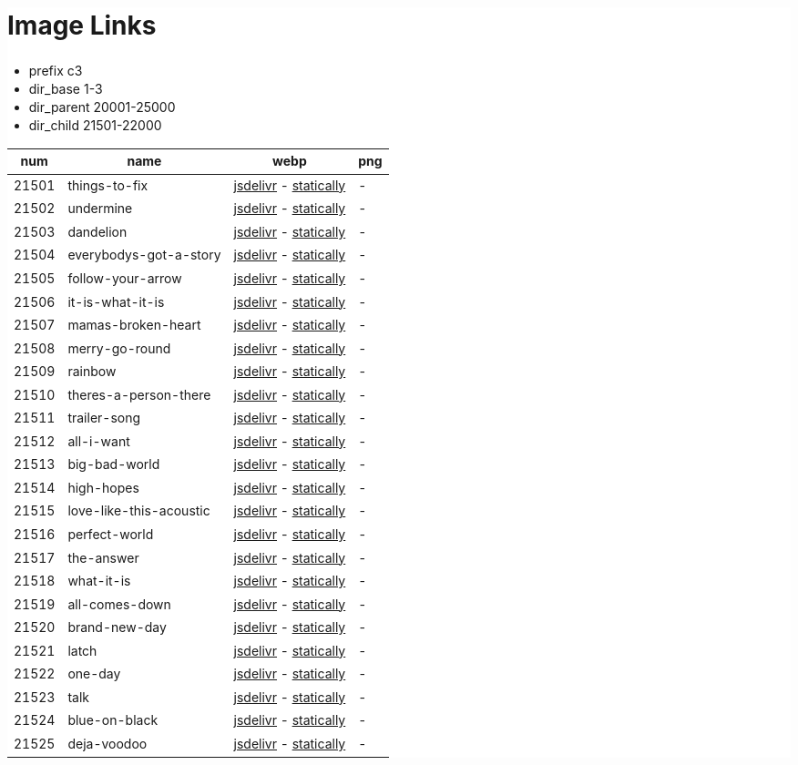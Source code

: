 # Image Links

- prefix c3
- dir_base 1-3
- dir_parent 20001-25000
- dir_child 21501-22000

|  num  | name | webp | png |
|-------|------|------|-----|
|21501|things-to-fix|[jsdelivr](https://cdn.jsdelivr.net/gh/dbchord/c3-1-3/20001-25000/21501-22000/things-to-fix.webp) - [statically](https://cdn.statically.io/gh/dbchord/c3-1-3/i/20001-25000/21501-22000/things-to-fix.webp)| - |
|21502|undermine|[jsdelivr](https://cdn.jsdelivr.net/gh/dbchord/c3-1-3/20001-25000/21501-22000/undermine.webp) - [statically](https://cdn.statically.io/gh/dbchord/c3-1-3/i/20001-25000/21501-22000/undermine.webp)| - |
|21503|dandelion|[jsdelivr](https://cdn.jsdelivr.net/gh/dbchord/c3-1-3/20001-25000/21501-22000/dandelion.webp) - [statically](https://cdn.statically.io/gh/dbchord/c3-1-3/i/20001-25000/21501-22000/dandelion.webp)| - |
|21504|everybodys-got-a-story|[jsdelivr](https://cdn.jsdelivr.net/gh/dbchord/c3-1-3/20001-25000/21501-22000/everybodys-got-a-story.webp) - [statically](https://cdn.statically.io/gh/dbchord/c3-1-3/i/20001-25000/21501-22000/everybodys-got-a-story.webp)| - |
|21505|follow-your-arrow|[jsdelivr](https://cdn.jsdelivr.net/gh/dbchord/c3-1-3/20001-25000/21501-22000/follow-your-arrow.webp) - [statically](https://cdn.statically.io/gh/dbchord/c3-1-3/i/20001-25000/21501-22000/follow-your-arrow.webp)| - |
|21506|it-is-what-it-is|[jsdelivr](https://cdn.jsdelivr.net/gh/dbchord/c3-1-3/20001-25000/21501-22000/it-is-what-it-is.webp) - [statically](https://cdn.statically.io/gh/dbchord/c3-1-3/i/20001-25000/21501-22000/it-is-what-it-is.webp)| - |
|21507|mamas-broken-heart|[jsdelivr](https://cdn.jsdelivr.net/gh/dbchord/c3-1-3/20001-25000/21501-22000/mamas-broken-heart.webp) - [statically](https://cdn.statically.io/gh/dbchord/c3-1-3/i/20001-25000/21501-22000/mamas-broken-heart.webp)| - |
|21508|merry-go-round|[jsdelivr](https://cdn.jsdelivr.net/gh/dbchord/c3-1-3/20001-25000/21501-22000/merry-go-round.webp) - [statically](https://cdn.statically.io/gh/dbchord/c3-1-3/i/20001-25000/21501-22000/merry-go-round.webp)| - |
|21509|rainbow|[jsdelivr](https://cdn.jsdelivr.net/gh/dbchord/c3-1-3/20001-25000/21501-22000/rainbow.webp) - [statically](https://cdn.statically.io/gh/dbchord/c3-1-3/i/20001-25000/21501-22000/rainbow.webp)| - |
|21510|theres-a-person-there|[jsdelivr](https://cdn.jsdelivr.net/gh/dbchord/c3-1-3/20001-25000/21501-22000/theres-a-person-there.webp) - [statically](https://cdn.statically.io/gh/dbchord/c3-1-3/i/20001-25000/21501-22000/theres-a-person-there.webp)| - |
|21511|trailer-song|[jsdelivr](https://cdn.jsdelivr.net/gh/dbchord/c3-1-3/20001-25000/21501-22000/trailer-song.webp) - [statically](https://cdn.statically.io/gh/dbchord/c3-1-3/i/20001-25000/21501-22000/trailer-song.webp)| - |
|21512|all-i-want|[jsdelivr](https://cdn.jsdelivr.net/gh/dbchord/c3-1-3/20001-25000/21501-22000/all-i-want.webp) - [statically](https://cdn.statically.io/gh/dbchord/c3-1-3/i/20001-25000/21501-22000/all-i-want.webp)| - |
|21513|big-bad-world|[jsdelivr](https://cdn.jsdelivr.net/gh/dbchord/c3-1-3/20001-25000/21501-22000/big-bad-world.webp) - [statically](https://cdn.statically.io/gh/dbchord/c3-1-3/i/20001-25000/21501-22000/big-bad-world.webp)| - |
|21514|high-hopes|[jsdelivr](https://cdn.jsdelivr.net/gh/dbchord/c3-1-3/20001-25000/21501-22000/high-hopes.webp) - [statically](https://cdn.statically.io/gh/dbchord/c3-1-3/i/20001-25000/21501-22000/high-hopes.webp)| - |
|21515|love-like-this-acoustic|[jsdelivr](https://cdn.jsdelivr.net/gh/dbchord/c3-1-3/20001-25000/21501-22000/love-like-this-acoustic.webp) - [statically](https://cdn.statically.io/gh/dbchord/c3-1-3/i/20001-25000/21501-22000/love-like-this-acoustic.webp)| - |
|21516|perfect-world|[jsdelivr](https://cdn.jsdelivr.net/gh/dbchord/c3-1-3/20001-25000/21501-22000/perfect-world.webp) - [statically](https://cdn.statically.io/gh/dbchord/c3-1-3/i/20001-25000/21501-22000/perfect-world.webp)| - |
|21517|the-answer|[jsdelivr](https://cdn.jsdelivr.net/gh/dbchord/c3-1-3/20001-25000/21501-22000/the-answer.webp) - [statically](https://cdn.statically.io/gh/dbchord/c3-1-3/i/20001-25000/21501-22000/the-answer.webp)| - |
|21518|what-it-is|[jsdelivr](https://cdn.jsdelivr.net/gh/dbchord/c3-1-3/20001-25000/21501-22000/what-it-is.webp) - [statically](https://cdn.statically.io/gh/dbchord/c3-1-3/i/20001-25000/21501-22000/what-it-is.webp)| - |
|21519|all-comes-down|[jsdelivr](https://cdn.jsdelivr.net/gh/dbchord/c3-1-3/20001-25000/21501-22000/all-comes-down.webp) - [statically](https://cdn.statically.io/gh/dbchord/c3-1-3/i/20001-25000/21501-22000/all-comes-down.webp)| - |
|21520|brand-new-day|[jsdelivr](https://cdn.jsdelivr.net/gh/dbchord/c3-1-3/20001-25000/21501-22000/brand-new-day.webp) - [statically](https://cdn.statically.io/gh/dbchord/c3-1-3/i/20001-25000/21501-22000/brand-new-day.webp)| - |
|21521|latch|[jsdelivr](https://cdn.jsdelivr.net/gh/dbchord/c3-1-3/20001-25000/21501-22000/latch.webp) - [statically](https://cdn.statically.io/gh/dbchord/c3-1-3/i/20001-25000/21501-22000/latch.webp)| - |
|21522|one-day|[jsdelivr](https://cdn.jsdelivr.net/gh/dbchord/c3-1-3/20001-25000/21501-22000/one-day.webp) - [statically](https://cdn.statically.io/gh/dbchord/c3-1-3/i/20001-25000/21501-22000/one-day.webp)| - |
|21523|talk|[jsdelivr](https://cdn.jsdelivr.net/gh/dbchord/c3-1-3/20001-25000/21501-22000/talk.webp) - [statically](https://cdn.statically.io/gh/dbchord/c3-1-3/i/20001-25000/21501-22000/talk.webp)| - |
|21524|blue-on-black|[jsdelivr](https://cdn.jsdelivr.net/gh/dbchord/c3-1-3/20001-25000/21501-22000/blue-on-black.webp) - [statically](https://cdn.statically.io/gh/dbchord/c3-1-3/i/20001-25000/21501-22000/blue-on-black.webp)| - |
|21525|deja-voodoo|[jsdelivr](https://cdn.jsdelivr.net/gh/dbchord/c3-1-3/20001-25000/21501-22000/deja-voodoo.webp) - [statically](https://cdn.statically.io/gh/dbchord/c3-1-3/i/20001-25000/21501-22000/deja-voodoo.webp)| - |